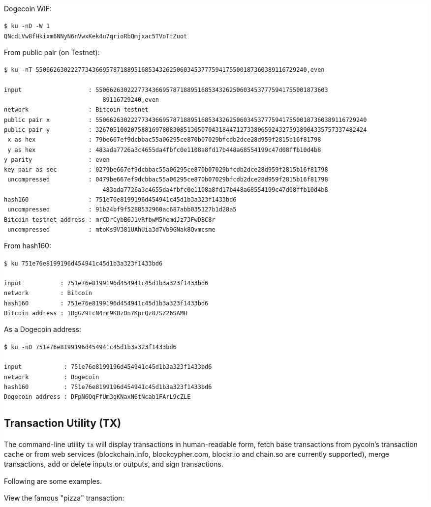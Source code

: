 Dogecoin WIF:

    $ ku -nD -W 1
    QNcdLVw8fHkixm6NNyN6nVwxKek4u7qrioRbQmjxac5TVoTtZuot

From public pair (on Testnet):

    $ ku -nT 55066263022277343669578718895168534326250603453777594175500187360389116729240,even

    input                   : 550662630222773436695787188951685343262506034537775941755001873603
                                89116729240,even
    network                 : Bitcoin testnet
    public pair x           : 55066263022277343669578718895168534326250603453777594175500187360389116729240
    public pair y           : 32670510020758816978083085130507043184471273380659243275938904335757337482424
     x as hex               : 79be667ef9dcbbac55a06295ce870b07029bfcdb2dce28d959f2815b16f81798
     y as hex               : 483ada7726a3c4655da4fbfc0e1108a8fd17b448a68554199c47d08ffb10d4b8
    y parity                : even
    key pair as sec         : 0279be667ef9dcbbac55a06295ce870b07029bfcdb2dce28d959f2815b16f81798
     uncompressed           : 0479be667ef9dcbbac55a06295ce870b07029bfcdb2dce28d959f2815b16f81798
                                483ada7726a3c4655da4fbfc0e1108a8fd17b448a68554199c47d08ffb10d4b8
    hash160                 : 751e76e8199196d454941c45d1b3a323f1433bd6
     uncompressed           : 91b24bf9f5288532960ac687abb035127b1d28a5
    Bitcoin testnet address : mrCDrCybB6J1vRfbwM5hemdJz73FwDBC8r
     uncompressed           : mtoKs9V381UAhUia3d7Vb9GNak8Qvmcsme

From hash160:

    $ ku 751e76e8199196d454941c45d1b3a323f1433bd6

    input           : 751e76e8199196d454941c45d1b3a323f1433bd6
    network         : Bitcoin
    hash160         : 751e76e8199196d454941c45d1b3a323f1433bd6
    Bitcoin address : 1BgGZ9tcN4rm9KBzDn7KprQz87SZ26SAMH

<span class="indexterm"></span>As a Dogecoin address:

    $ ku -nD 751e76e8199196d454941c45d1b3a323f1433bd6

    input            : 751e76e8199196d454941c45d1b3a323f1433bd6
    network          : Dogecoin
    hash160          : 751e76e8199196d454941c45d1b3a323f1433bd6
    Dogecoin address : DFpN6QqFfUm3gKNaxN6tNcab1FArL9cZLE

## Transaction Utility (TX)

<span class="indexterm"></span> The command-line utility `tx` will
display transactions in human-readable form, fetch base transactions
from pycoin’s transaction cache or from web services (blockchain.info,
blockcypher.com, blockr.io and chain.so are currently supported), merge
transactions, add or delete inputs or outputs, and sign transactions.

Following are some examples.

View the famous "pizza" transaction:
